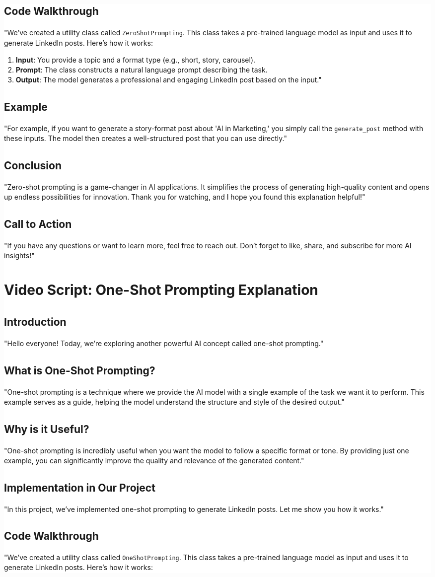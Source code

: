 ## Code Walkthrough
"We’ve created a utility class called `ZeroShotPrompting`. This class takes a pre-trained language model as input and uses it to generate LinkedIn posts. Here’s how it works:

1. **Input**: You provide a topic and a format type (e.g., short, story, carousel).
2. **Prompt**: The class constructs a natural language prompt describing the task.
3. **Output**: The model generates a professional and engaging LinkedIn post based on the input."

## Example
"For example, if you want to generate a story-format post about 'AI in Marketing,' you simply call the `generate_post` method with these inputs. The model then creates a well-structured post that you can use directly."

## Conclusion
"Zero-shot prompting is a game-changer in AI applications. It simplifies the process of generating high-quality content and opens up endless possibilities for innovation. Thank you for watching, and I hope you found this explanation helpful!"

## Call to Action
"If you have any questions or want to learn more, feel free to reach out. Don’t forget to like, share, and subscribe for more AI insights!"

# Video Script: One-Shot Prompting Explanation

## Introduction
"Hello everyone! Today, we’re exploring another powerful AI concept called one-shot prompting."

## What is One-Shot Prompting?
"One-shot prompting is a technique where we provide the AI model with a single example of the task we want it to perform. This example serves as a guide, helping the model understand the structure and style of the desired output."

## Why is it Useful?
"One-shot prompting is incredibly useful when you want the model to follow a specific format or tone. By providing just one example, you can significantly improve the quality and relevance of the generated content."

## Implementation in Our Project
"In this project, we’ve implemented one-shot prompting to generate LinkedIn posts. Let me show you how it works."

## Code Walkthrough
"We’ve created a utility class called `OneShotPrompting`. This class takes a pre-trained language model as input and uses it to generate LinkedIn posts. Here’s how it works:
